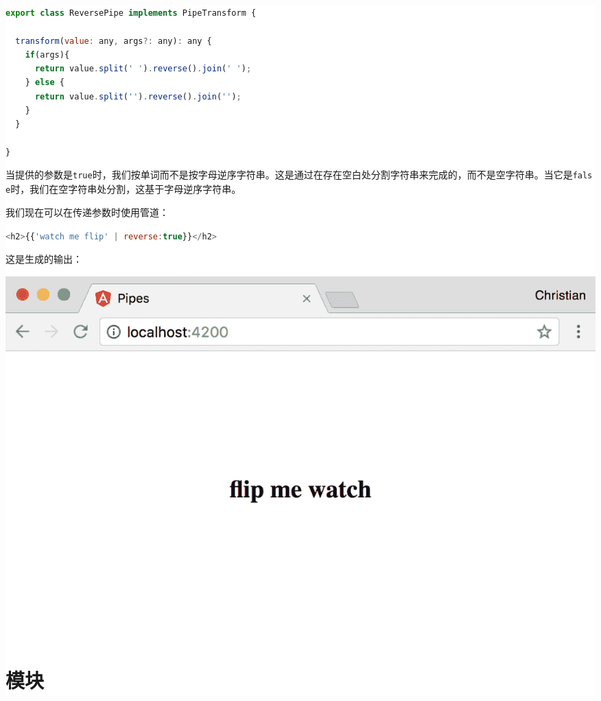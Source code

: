 ```js
export class ReversePipe implements PipeTransform {

  transform(value: any, args?: any): any {
    if(args){
      return value.split(' ').reverse().join(' ');
    } else {
      return value.split('').reverse().join('');
    }
  }

}
```

当提供的参数是`true`时，我们按单词而不是按字母逆序字符串。这是通过在存在空白处分割字符串来完成的，而不是空字符串。当它是`false`时，我们在空字符串处分割，这基于字母逆序字符串。

我们现在可以在传递参数时使用管道：

```js
<h2>{{'watch me flip' | reverse:true}}</h2> 
```

这是生成的输出：

![图片](img/bab69d1f-d381-4538-827e-1b9d38be6c4d.png)

# 模块
